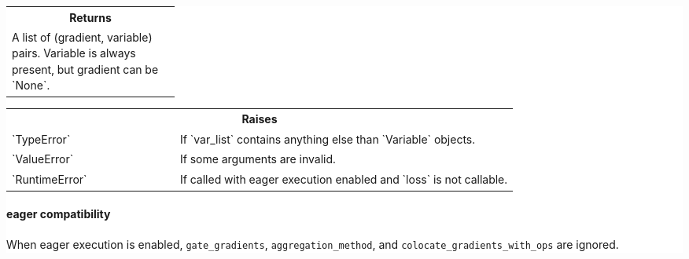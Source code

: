 


 <table class="responsive fixed orange">
<colgroup><col width="214px"><col></colgroup>
<tr><th colspan="2">Returns</th></tr>
<tr class="alt">
<td colspan="2">
A list of (gradient, variable) pairs. Variable is always present, but
gradient can be `None`.
</td>
</tr>

</table>




 <table class="responsive fixed orange">
<colgroup><col width="214px"><col></colgroup>
<tr><th colspan="2">Raises</th></tr>

<tr>
<td>
`TypeError`
</td>
<td>
If `var_list` contains anything else than `Variable` objects.
</td>
</tr><tr>
<td>
`ValueError`
</td>
<td>
If some arguments are invalid.
</td>
</tr><tr>
<td>
`RuntimeError`
</td>
<td>
If called with eager execution enabled and `loss` is
not callable.
</td>
</tr>
</table>




 <section><devsite-expandable expanded>
 <h4 class="showalways">eager compatibility</h4>

When eager execution is enabled, `gate_gradients`, `aggregation_method`,
and `colocate_gradients_with_ops` are ignored.


 </devsite-expandable></section>
